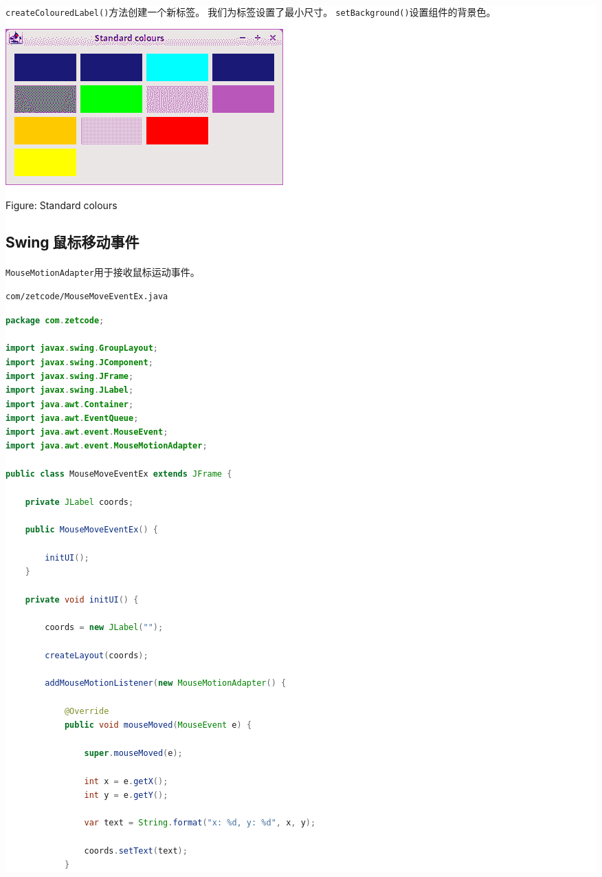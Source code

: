 `createColouredLabel()`方法创建一个新标签。 我们为标签设置了最小尺寸。 `setBackground()`设置组件的背景色。

![Standard colours](img/664bf8505ff04748b4069eff1cd739e3.jpg)

Figure: Standard colours

## Swing 鼠标移动事件

`MouseMotionAdapter`用于接收鼠标运动事件。

`com/zetcode/MouseMoveEventEx.java`

```java
package com.zetcode;

import javax.swing.GroupLayout;
import javax.swing.JComponent;
import javax.swing.JFrame;
import javax.swing.JLabel;
import java.awt.Container;
import java.awt.EventQueue;
import java.awt.event.MouseEvent;
import java.awt.event.MouseMotionAdapter;

public class MouseMoveEventEx extends JFrame {

    private JLabel coords;

    public MouseMoveEventEx() {

        initUI();
    }

    private void initUI() {

        coords = new JLabel("");

        createLayout(coords);

        addMouseMotionListener(new MouseMotionAdapter() {

            @Override
            public void mouseMoved(MouseEvent e) {

                super.mouseMoved(e);

                int x = e.getX();
                int y = e.getY();

                var text = String.format("x: %d, y: %d", x, y);

                coords.setText(text);
            }
```
